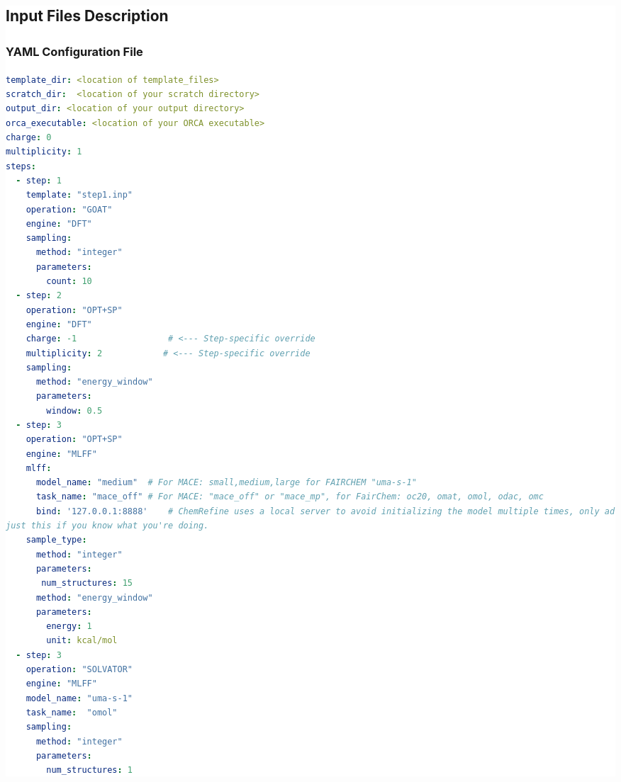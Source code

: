 

## **Input Files Description**

### **YAML Configuration File**
```yaml
template_dir: <location of template_files>
scratch_dir:  <location of your scratch directory>
output_dir: <location of your output directory>
orca_executable: <location of your ORCA executable> 
charge: 0
multiplicity: 1
steps:
  - step: 1
    template: "step1.inp"
    operation: "GOAT"
    engine: "DFT"
    sampling:
      method: "integer"
      parameters:
        count: 10
  - step: 2
    operation: "OPT+SP"
    engine: "DFT"
    charge: -1                  # <--- Step-specific override
    multiplicity: 2            # <--- Step-specific override
    sampling:
      method: "energy_window"
      parameters:
        window: 0.5
  - step: 3
    operation: "OPT+SP"
    engine: "MLFF"
    mlff:
      model_name: "medium"  # For MACE: small,medium,large for FAIRCHEM "uma-s-1"
      task_name: "mace_off" # For MACE: "mace_off" or "mace_mp", for FairChem: oc20, omat, omol, odac, omc
      bind: '127.0.0.1:8888'    # ChemRefine uses a local server to avoid initializing the model multiple times, only adjust this if you know what you're doing.
    sample_type:
      method: "integer"
      parameters:
       num_structures: 15 
      method: "energy_window"  
      parameters:
        energy: 1  
        unit: kcal/mol  
  - step: 3
    operation: "SOLVATOR"
    engine: "MLFF"
    model_name: "uma-s-1"
    task_name:  "omol"
    sampling:
      method: "integer"
      parameters:
        num_structures: 1
```
